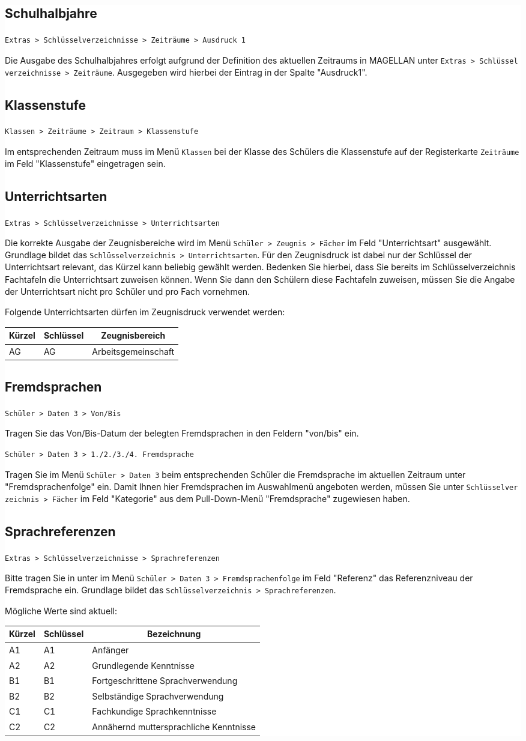 ## Schulhalbjahre

`Extras > Schlüsselverzeichnisse > Zeiträume > Ausdruck 1`

Die Ausgabe des Schulhalbjahres erfolgt aufgrund der Definition des aktuellen Zeitraums in MAGELLAN unter `Extras > Schlüsselverzeichnisse > Zeiträume`. Ausgegeben wird hierbei der Eintrag in der Spalte "Ausdruck1".

## Klassenstufe

`Klassen > Zeiträume > Zeitraum > Klassenstufe`

Im entsprechenden Zeitraum muss im Menü `Klassen` bei der Klasse des Schülers die Klassenstufe auf der Registerkarte `Zeiträume` im Feld "Klassenstufe" eingetragen sein.

## Unterrichtsarten

`Extras > Schlüsselverzeichnisse > Unterrichtsarten`

Die korrekte Ausgabe der Zeugnisbereiche wird im Menü `Schüler > Zeugnis > Fächer` im Feld "Unterrichtsart" ausgewählt. Grundlage bildet das `Schlüsselverzeichnis > Unterrichtsarten`. Für den Zeugnisdruck ist dabei nur der Schlüssel der Unterrichtsart relevant, das Kürzel kann beliebig gewählt werden. Bedenken Sie hierbei, dass Sie bereits im Schlüsselverzeichnis Fachtafeln die Unterrichtsart zuweisen können. Wenn Sie dann den Schülern diese Fachtafeln zuweisen, müssen Sie die Angabe der Unterrichtsart nicht pro Schüler und pro Fach vornehmen.

Folgende Unterrichtsarten dürfen im Zeugnisdruck verwendet werden:

Kürzel |  Schlüssel | Zeugnisbereich
--|--|--
AG | AG | Arbeitsgemeinschaft

## Fremdsprachen

`Schüler > Daten 3 > Von/Bis`

Tragen Sie das Von/Bis-Datum der belegten Fremdsprachen in den Feldern "von/bis" ein.

`Schüler > Daten 3 > 1./2./3./4. Fremdsprache`

Tragen Sie im Menü `Schüler > Daten 3` beim entsprechenden Schüler die Fremdsprache im aktuellen Zeitraum unter "Fremdsprachenfolge" ein. Damit Ihnen hier Fremdsprachen im Auswahlmenü angeboten werden, müssen Sie unter `Schlüsselverzeichnis > Fächer` im Feld "Kategorie" aus dem Pull-Down-Menü "Fremdsprache" zugewiesen haben.

## Sprachreferenzen

`Extras > Schlüsselverzeichnisse > Sprachreferenzen`

Bitte tragen Sie in unter im Menü `Schüler > Daten 3 > Fremdsprachenfolge` im Feld "Referenz" das Referenzniveau der Fremdsprache ein. Grundlage bildet das `Schlüsselverzeichnis > Sprachreferenzen`.

Mögliche Werte sind aktuell:

Kürzel | Schlüssel | Bezeichnung
--|--|--
A1 | A1 | Anfänger
A2 | A2 | Grundlegende Kenntnisse
B1 | B1 | Fortgeschrittene Sprachverwendung
B2 | B2 | Selbständige Sprachverwendung
C1 | C1 | Fachkundige Sprachkenntnisse
C2 | C2 | Annähernd muttersprachliche Kenntnisse
